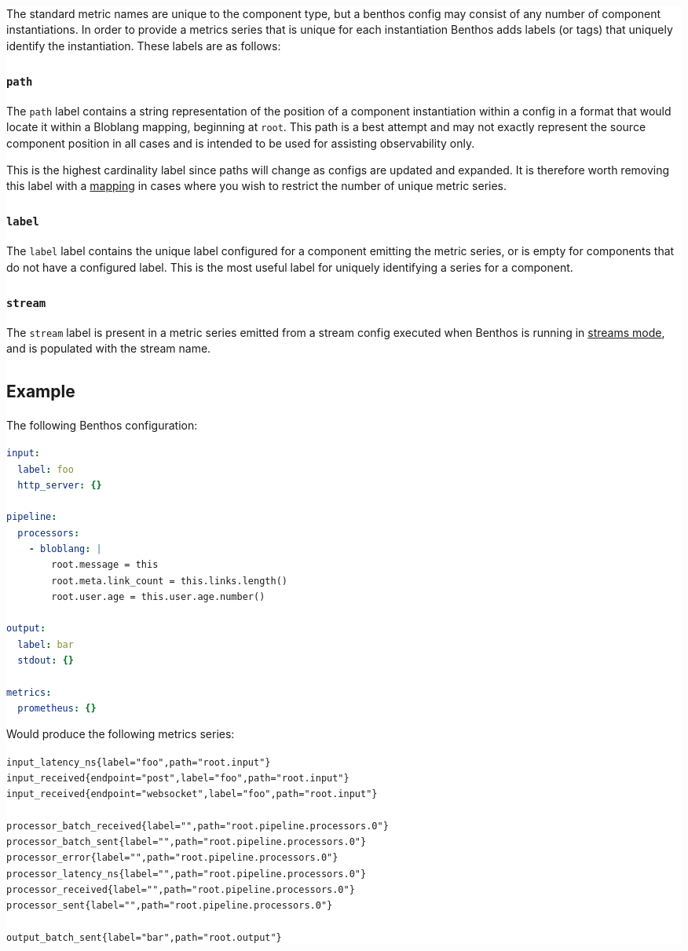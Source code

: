 The standard metric names are unique to the component type, but a benthos config may consist of any number of component instantiations. In order to provide a metrics series that is unique for each instantiation Benthos adds labels (or tags) that uniquely identify the instantiation. These labels are as follows:

### `path`

The `path` label contains a string representation of the position of a component instantiation within a config in a format that would locate it within a Bloblang mapping, beginning at `root`. This path is a best attempt and may not exactly represent the source component position in all cases and is intended to be used for assisting observability only.

This is the highest cardinality label since paths will change as configs are updated and expanded. It is therefore worth removing this label with a [mapping](#metric-mapping) in cases where you wish to restrict the number of unique metric series.

### `label`

The `label` label contains the unique label configured for a component emitting the metric series, or is empty for components that do not have a configured label. This is the most useful label for uniquely identifying a series for a component.

### `stream`

The `stream` label is present in a metric series emitted from a stream config executed when Benthos is running in [streams mode][streams.about], and is populated with the stream name.

## Example

The following Benthos configuration:

```yaml
input:
  label: foo
  http_server: {}

pipeline:
  processors:
    - bloblang: |
        root.message = this
        root.meta.link_count = this.links.length()
        root.user.age = this.user.age.number()

output:
  label: bar
  stdout: {}

metrics:
  prometheus: {}
```

Would produce the following metrics series:

```text
input_latency_ns{label="foo",path="root.input"}
input_received{endpoint="post",label="foo",path="root.input"}
input_received{endpoint="websocket",label="foo",path="root.input"}

processor_batch_received{label="",path="root.pipeline.processors.0"}
processor_batch_sent{label="",path="root.pipeline.processors.0"}
processor_error{label="",path="root.pipeline.processors.0"}
processor_latency_ns{label="",path="root.pipeline.processors.0"}
processor_received{label="",path="root.pipeline.processors.0"}
processor_sent{label="",path="root.pipeline.processors.0"}

output_batch_sent{label="bar",path="root.output"}
```

[bloblang.about]: /docs/guides/bloblang/about
[http.about]: /docs/components/http/about
[streams.about]: /docs/guides/streams_mode/about